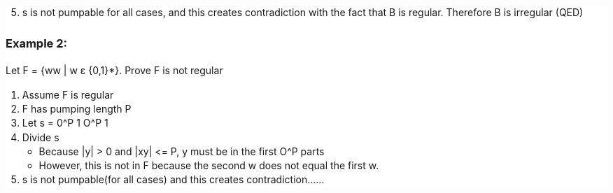 5. s is not pumpable for all cases, and this creates contradiction with the fact that B is regular. Therefore B is irregular (QED)


### Example 2:
Let F = {ww | w ε {0,1}*}. Prove F is not regular

1. Assume F is regular
2. F has pumping length P
3. Let s = 0^P 1 O^P 1
4. Divide s
   - Because |y| > 0 and |xy| <= P, y must be in the first O^P parts
   - However, this is not in F because the second w does not equal the first w.
5. s is not pumpable(for all cases) and this creates contradiction......